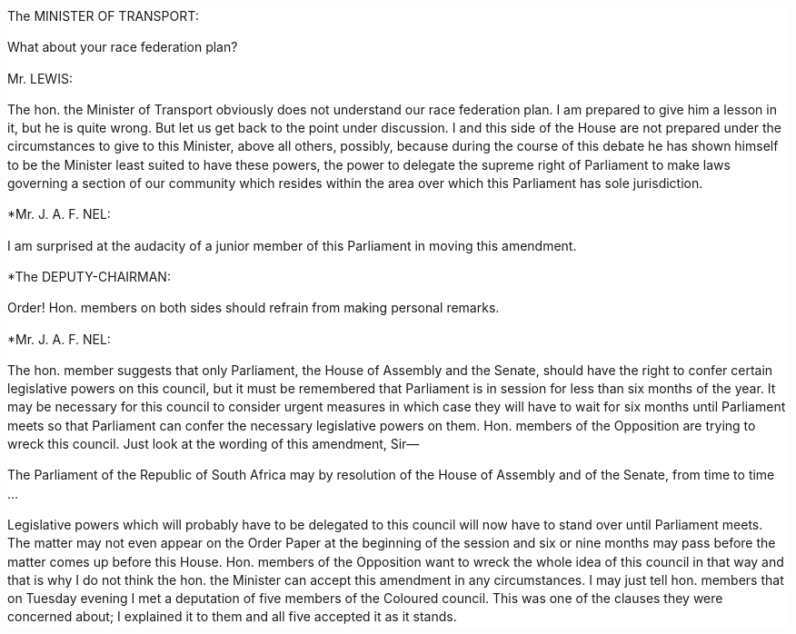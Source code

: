 </speech>

<speech by="#minister_of_transport">

<from>The <person refersTo="hansard_za">MINISTER OF TRANSPORT</person>:</from>

<p>What about your race federation plan&#x003F;</p>

</speech>

<speech by="#lewis">

<from>Mr. <person refersTo="hansard_za">LEWIS</person>:</from>

<p>The hon. the Minister of Transport obviously does not understand our race federation plan. I am prepared to give him a lesson in it, but he is quite wrong. But let us get back to the point under discussion. I and this side of the House are not prepared under the circumstances to give to this Minister, above all others, possibly, because during the course of this debate he has shown himself to be the Minister least suited to have these powers, the power to delegate the supreme right of Parliament to make laws governing a section of our community which resides within the area over which this Parliament has sole jurisdiction.</p>

</speech>

<speech by="#nel">

<from>*Mr. <person refersTo="hansard_za">J. A. F. NEL</person>:</from>

<p>I am surprised at the audacity of a junior member of this Parliament in moving this amendment.</p>

</speech>

<speech by="#deputy_chairman">

<from>*The <person refersTo="hansard_za">DEPUTY-CHAIRMAN</person>:</from>

<p>Order! Hon. members on both sides should refrain from making personal remarks.</p>

</speech>

<speech by="#nel">

<from>*Mr. <person refersTo="hansard_za">J. A. F. NEL</person>:</from>

<p>The hon. member suggests that only Parliament, the House of Assembly and the Senate, should have the right to confer certain legislative powers on this council, but it must be remembered that Parliament is in session for less than six months of the year. It may be necessary for this council to consider urgent measures in which case they will have to wait for six months until Parliament meets so that Parliament can confer the necessary legislative powers on them. Hon. members of the Opposition are trying to wreck this council. Just look at the wording of this amendment, Sir&#x2014;</p>

<block name="quote">The Parliament of the Republic of South Africa may by resolution of the House of Assembly and of the Senate, from time to time &#x2026;</block>

<p>Legislative powers which will probably have to be delegated to this council will now have to stand over until Parliament meets. The matter may not even appear on the Order Paper at the beginning of the session and six or nine months may pass before the matter comes up before this House. Hon. members of the Opposition want to wreck the whole idea of this council in that way and that is why I do not think the hon. the Minister can accept this amendment in any circumstances. I may just tell hon. members that on Tuesday evening I met a deputation of five members of the Coloured council. This was one of the clauses they were concerned about; I explained it to them and all five accepted it as it stands.</p>

